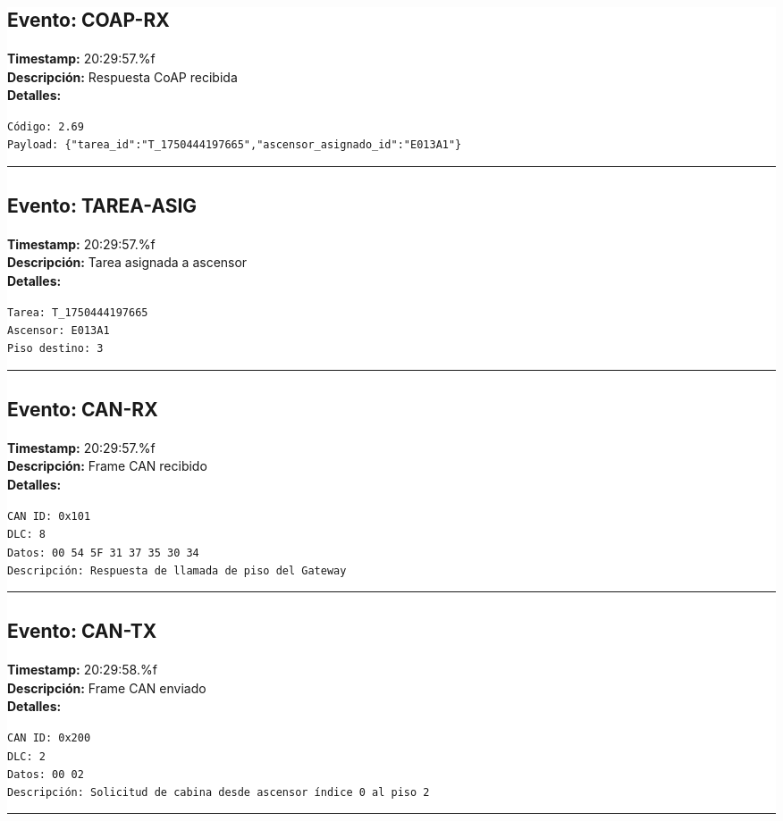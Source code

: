 
## Evento: COAP-RX

**Timestamp:** 20:29:57.%f  
**Descripción:** Respuesta CoAP recibida  
**Detalles:**

```
Código: 2.69
Payload: {"tarea_id":"T_1750444197665","ascensor_asignado_id":"E013A1"}
```

---

## Evento: TAREA-ASIG

**Timestamp:** 20:29:57.%f  
**Descripción:** Tarea asignada a ascensor  
**Detalles:**

```
Tarea: T_1750444197665
Ascensor: E013A1
Piso destino: 3
```

---

## Evento: CAN-RX

**Timestamp:** 20:29:57.%f  
**Descripción:** Frame CAN recibido  
**Detalles:**

```
CAN ID: 0x101
DLC: 8
Datos: 00 54 5F 31 37 35 30 34 
Descripción: Respuesta de llamada de piso del Gateway
```

---

## Evento: CAN-TX

**Timestamp:** 20:29:58.%f  
**Descripción:** Frame CAN enviado  
**Detalles:**

```
CAN ID: 0x200
DLC: 2
Datos: 00 02 
Descripción: Solicitud de cabina desde ascensor índice 0 al piso 2
```

---